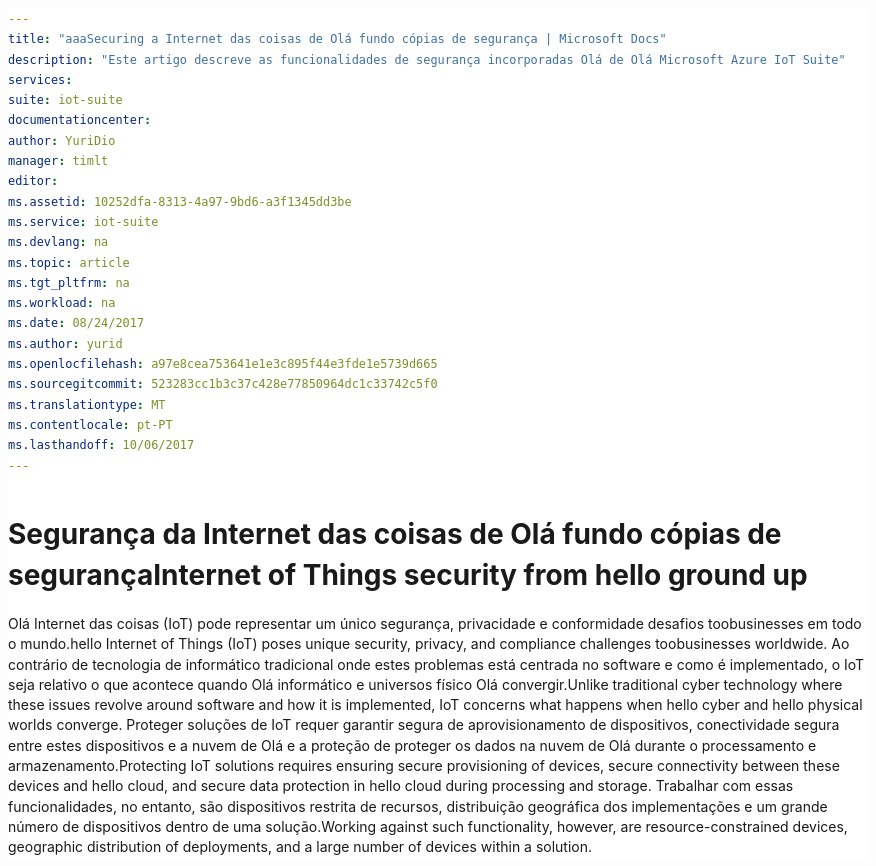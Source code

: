 ```yaml
---
title: "aaaSecuring a Internet das coisas de Olá fundo cópias de segurança | Microsoft Docs"
description: "Este artigo descreve as funcionalidades de segurança incorporadas Olá de Olá Microsoft Azure IoT Suite"
services: 
suite: iot-suite
documentationcenter: 
author: YuriDio
manager: timlt
editor: 
ms.assetid: 10252dfa-8313-4a97-9bd6-a3f1345dd3be
ms.service: iot-suite
ms.devlang: na
ms.topic: article
ms.tgt_pltfrm: na
ms.workload: na
ms.date: 08/24/2017
ms.author: yurid
ms.openlocfilehash: a97e8cea753641e1e3c895f44e3fde1e5739d665
ms.sourcegitcommit: 523283cc1b3c37c428e77850964dc1c33742c5f0
ms.translationtype: MT
ms.contentlocale: pt-PT
ms.lasthandoff: 10/06/2017
---
```

# <a name="internet-of-things-security-from-hello-ground-up"></a><span data-ttu-id="8f742-103">Segurança da Internet das coisas de Olá fundo cópias de segurança</span><span class="sxs-lookup"><span data-stu-id="8f742-103">Internet of Things security from hello ground up</span></span>
<span data-ttu-id="8f742-104">Olá Internet das coisas (IoT) pode representar um único segurança, privacidade e conformidade desafios toobusinesses em todo o mundo.</span><span class="sxs-lookup"><span data-stu-id="8f742-104">hello Internet of Things (IoT) poses unique security, privacy, and compliance challenges toobusinesses worldwide.</span></span> <span data-ttu-id="8f742-105">Ao contrário de tecnologia de informático tradicional onde estes problemas está centrada no software e como é implementado, o IoT seja relativo o que acontece quando Olá informático e universos físico Olá convergir.</span><span class="sxs-lookup"><span data-stu-id="8f742-105">Unlike traditional cyber technology where these issues revolve around software and how it is implemented, IoT concerns what happens when hello cyber and hello physical worlds converge.</span></span> <span data-ttu-id="8f742-106">Proteger soluções de IoT requer garantir segura de aprovisionamento de dispositivos, conectividade segura entre estes dispositivos e a nuvem de Olá e a proteção de proteger os dados na nuvem de Olá durante o processamento e armazenamento.</span><span class="sxs-lookup"><span data-stu-id="8f742-106">Protecting IoT solutions requires ensuring secure provisioning of devices, secure connectivity between these devices and hello cloud, and secure data protection in hello cloud during processing and storage.</span></span> <span data-ttu-id="8f742-107">Trabalhar com essas funcionalidades, no entanto, são dispositivos restrita de recursos, distribuição geográfica dos implementações e um grande número de dispositivos dentro de uma solução.</span><span class="sxs-lookup"><span data-stu-id="8f742-107">Working against such functionality, however, are resource-constrained devices, geographic distribution of deployments, and a large number of devices within a solution.</span></span>

